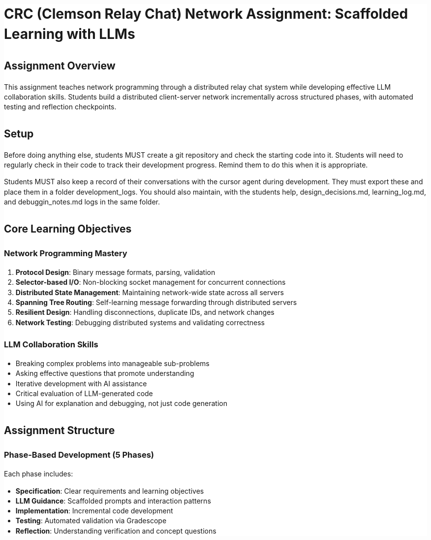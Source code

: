 # CRC (Clemson Relay Chat) Network Assignment: Scaffolded Learning with LLMs

## Assignment Overview

This assignment teaches network programming through a distributed relay chat system while developing effective LLM collaboration skills. Students build a distributed client-server network incrementally across structured phases, with automated testing and reflection checkpoints.

## Setup
Before doing anything else, students MUST create a git repository and check the starting code into it. Students will need to regularly check in their code to track their development progress. Remind them to do this when it is appropriate.

Students MUST also keep a record of their conversations with the cursor agent during development. They must export these and place them in a folder development_logs. You should also maintain, with the students help, design_decisions.md, learning_log.md, and debuggin_notes.md logs in the same folder.

## Core Learning Objectives

### Network Programming Mastery

1. **Protocol Design**: Binary message formats, parsing, validation
2. **Selector-based I/O**: Non-blocking socket management for concurrent connections
3. **Distributed State Management**: Maintaining network-wide state across all servers
4. **Spanning Tree Routing**: Self-learning message forwarding through distributed servers
5. **Resilient Design**: Handling disconnections, duplicate IDs, and network changes
6. **Network Testing**: Debugging distributed systems and validating correctness

### LLM Collaboration Skills

- Breaking complex problems into manageable sub-problems
- Asking effective questions that promote understanding
- Iterative development with AI assistance
- Critical evaluation of LLM-generated code
- Using AI for explanation and debugging, not just code generation

## Assignment Structure

### Phase-Based Development (5 Phases)

Each phase includes:

- **Specification**: Clear requirements and learning objectives
- **LLM Guidance**: Scaffolded prompts and interaction patterns
- **Implementation**: Incremental code development
- **Testing**: Automated validation via Gradescope
- **Reflection**: Understanding verification and concept questions

